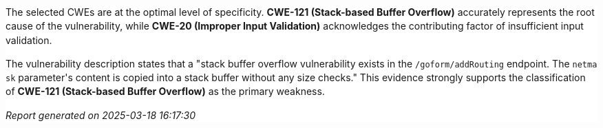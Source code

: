 The selected CWEs are at the optimal level of specificity. **CWE-121 (Stack-based Buffer Overflow)** accurately represents the root cause of the vulnerability, while **CWE-20 (Improper Input Validation)** acknowledges the contributing factor of insufficient input validation.

The vulnerability description states that a "stack buffer overflow vulnerability exists in the `/goform/addRouting` endpoint. The `netmask` parameter's content is copied into a stack buffer without any size checks." This evidence strongly supports the classification of **CWE-121 (Stack-based Buffer Overflow)** as the primary weakness.



*Report generated on 2025-03-18 16:17:30*
